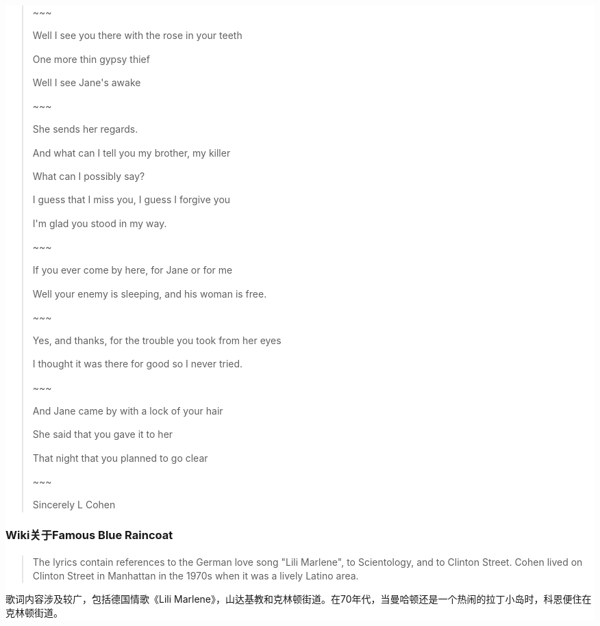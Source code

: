 > \~~~
> 
> Well I see you there with the rose in your teeth
> 
> One more thin gypsy thief
> 
> Well I see Jane's awake
>
> \~~~
> 
> She sends her regards.
> 
> And what can I tell you my brother, my killer
> 
> What can I possibly say?
> 
> I guess that I miss you, I guess I forgive you
> 
> I'm glad you stood in my way.
>
> \~~~
> 
> If you ever come by here, for Jane or for me
> 
> Well your enemy is sleeping, and his woman is free.
>
> \~~~
> 
> Yes, and thanks, for the trouble you took from her eyes
> 
> I thought it was there for good so I never tried.
>
> \~~~
> 
> And Jane came by with a lock of your hair
> 
> She said that you gave it to her
> 
> That night that you planned to go clear
>
> \~~~
> 
> Sincerely L Cohen

### Wiki关于Famous Blue Raincoat

> The lyrics contain references to the German love song "Lili Marlene", to Scientology, and to Clinton Street. Cohen lived on Clinton Street in Manhattan in the 1970s when it was a lively Latino area.

歌词内容涉及较广，包括德国情歌《Lili Marlene》，山达基教和克林顿街道。在70年代，当曼哈顿还是一个热闹的拉丁小岛时，科恩便住在克林顿街道。

